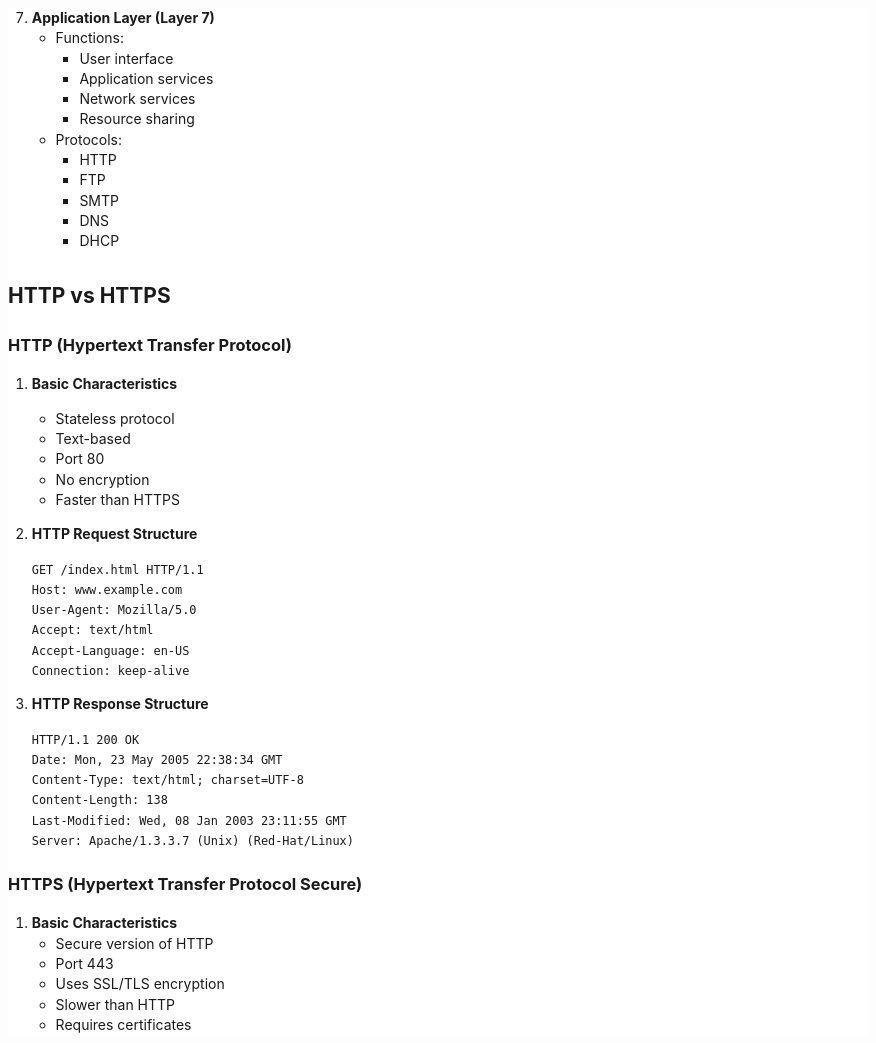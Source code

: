 7. **Application Layer (Layer 7)**
   - Functions:
     - User interface
     - Application services
     - Network services
     - Resource sharing
   - Protocols:
     - HTTP
     - FTP
     - SMTP
     - DNS
     - DHCP

## HTTP vs HTTPS

### HTTP (Hypertext Transfer Protocol)

1. **Basic Characteristics**
   - Stateless protocol
   - Text-based
   - Port 80
   - No encryption
   - Faster than HTTPS

2. **HTTP Request Structure**
   ```
   GET /index.html HTTP/1.1
   Host: www.example.com
   User-Agent: Mozilla/5.0
   Accept: text/html
   Accept-Language: en-US
   Connection: keep-alive
   ```

3. **HTTP Response Structure**
   ```
   HTTP/1.1 200 OK
   Date: Mon, 23 May 2005 22:38:34 GMT
   Content-Type: text/html; charset=UTF-8
   Content-Length: 138
   Last-Modified: Wed, 08 Jan 2003 23:11:55 GMT
   Server: Apache/1.3.3.7 (Unix) (Red-Hat/Linux)
   ```

### HTTPS (Hypertext Transfer Protocol Secure)

1. **Basic Characteristics**
   - Secure version of HTTP
   - Port 443
   - Uses SSL/TLS encryption
   - Slower than HTTP
   - Requires certificates
